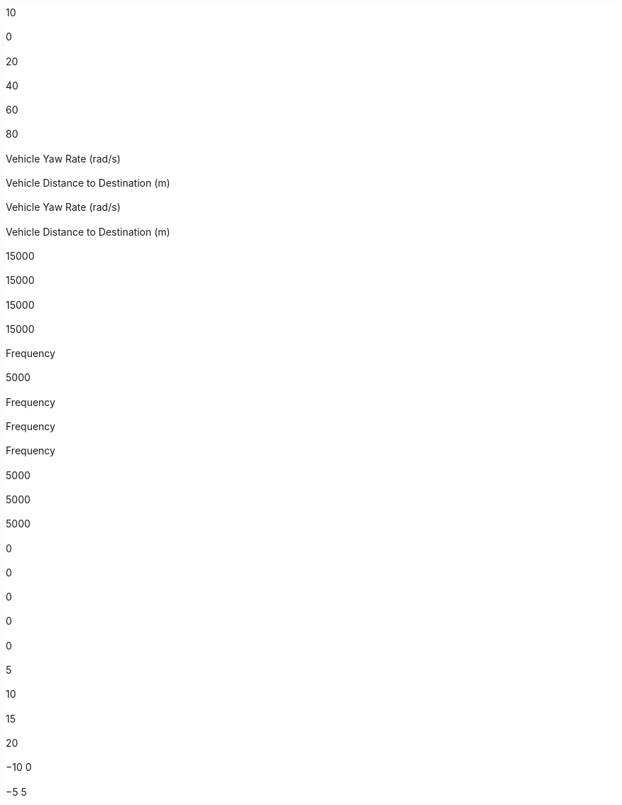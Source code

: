 10

0

20

40

60

80

Vehicle Yaw Rate \(rad/s\)

Vehicle Distance to Destination \(m\)

Vehicle Yaw Rate \(rad/s\)

Vehicle Distance to Destination \(m\)

15000

15000

15000

15000

Frequency

5000

Frequency

Frequency

Frequency

5000

5000

5000

0

0

0

0

0

5

10

15

20

−10 0

−5 5
